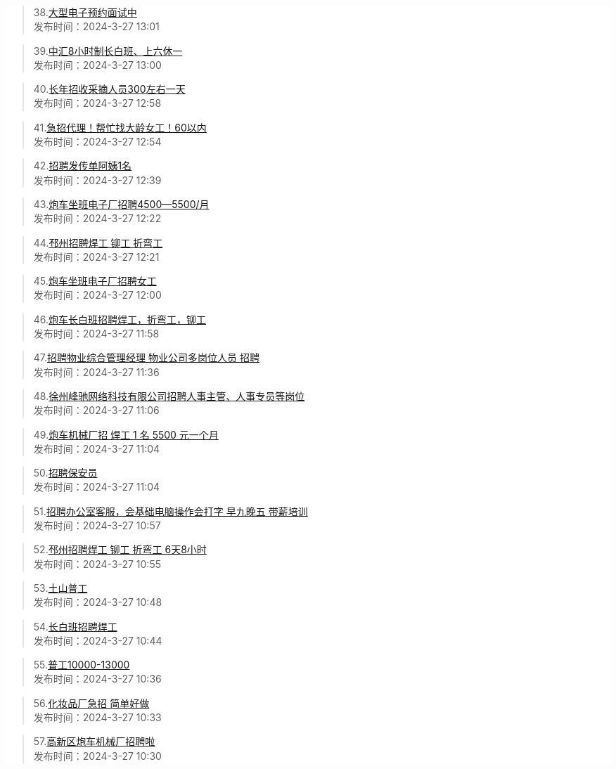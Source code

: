 >38.[大型电子预约面试中](https://www.pzzc.net/forum.php?mod=viewthread&tid=10402988)<br>
>发布时间：2024-3-27 13:01

>39.[中汇8小时制长白班、上六休一](https://www.pzzc.net/forum.php?mod=viewthread&tid=10402987)<br>
>发布时间：2024-3-27 13:00

>40.[长年招收采摘人员300左右一天](https://www.pzzc.net/forum.php?mod=viewthread&tid=10402984)<br>
>发布时间：2024-3-27 12:58

>41.[急招代理！帮忙找大龄女工！60以内](https://www.pzzc.net/forum.php?mod=viewthread&tid=10402981)<br>
>发布时间：2024-3-27 12:54

>42.[招聘发传单阿姨1名](https://www.pzzc.net/forum.php?mod=viewthread&tid=10402974)<br>
>发布时间：2024-3-27 12:39

>43.[炮车坐班电子厂招聘4500—5500/月](https://www.pzzc.net/forum.php?mod=viewthread&tid=10402972)<br>
>发布时间：2024-3-27 12:22

>44.[邳州招聘焊工 铆工 折弯工](https://www.pzzc.net/forum.php?mod=viewthread&tid=10402971)<br>
>发布时间：2024-3-27 12:21

>45.[炮车坐班电子厂招聘女工](https://www.pzzc.net/forum.php?mod=viewthread&tid=10402965)<br>
>发布时间：2024-3-27 12:00

>46.[炮车长白班招聘焊工，折弯工，铆工](https://www.pzzc.net/forum.php?mod=viewthread&tid=10402963)<br>
>发布时间：2024-3-27 11:58

>47.[招聘物业综合管理经理  物业公司多岗位人员  招聘](https://www.pzzc.net/forum.php?mod=viewthread&tid=10402960)<br>
>发布时间：2024-3-27 11:36

>48.[徐州峰驰网络科技有限公司招聘人事主管、人事专员等岗位](https://www.pzzc.net/forum.php?mod=viewthread&tid=10402945)<br>
>发布时间：2024-3-27 11:06

>49.[炮车机械厂招
焊工 1 名  5500 元一个月](https://www.pzzc.net/forum.php?mod=viewthread&tid=10402943)<br>
>发布时间：2024-3-27 11:04

>50.[招聘保安员](https://www.pzzc.net/forum.php?mod=viewthread&tid=10402942)<br>
>发布时间：2024-3-27 11:04

>51.[招聘办公室客服，会基础电脑操作会打字 早九晚五 带薪培训](https://www.pzzc.net/forum.php?mod=viewthread&tid=10402940)<br>
>发布时间：2024-3-27 10:57

>52.[邳州招聘焊工 铆工 折弯工 6天8小时](https://www.pzzc.net/forum.php?mod=viewthread&tid=10402939)<br>
>发布时间：2024-3-27 10:55

>53.[土山普工](https://www.pzzc.net/forum.php?mod=viewthread&tid=10402936)<br>
>发布时间：2024-3-27 10:48

>54.[长白班招聘焊工](https://www.pzzc.net/forum.php?mod=viewthread&tid=10402932)<br>
>发布时间：2024-3-27 10:44

>55.[普工10000-13000](https://www.pzzc.net/forum.php?mod=viewthread&tid=10402929)<br>
>发布时间：2024-3-27 10:36

>56.[化妆品厂急招 简单好做](https://www.pzzc.net/forum.php?mod=viewthread&tid=10402928)<br>
>发布时间：2024-3-27 10:33

>57.[高新区炮车机械厂招聘啦](https://www.pzzc.net/forum.php?mod=viewthread&tid=10402927)<br>
>发布时间：2024-3-27 10:30

